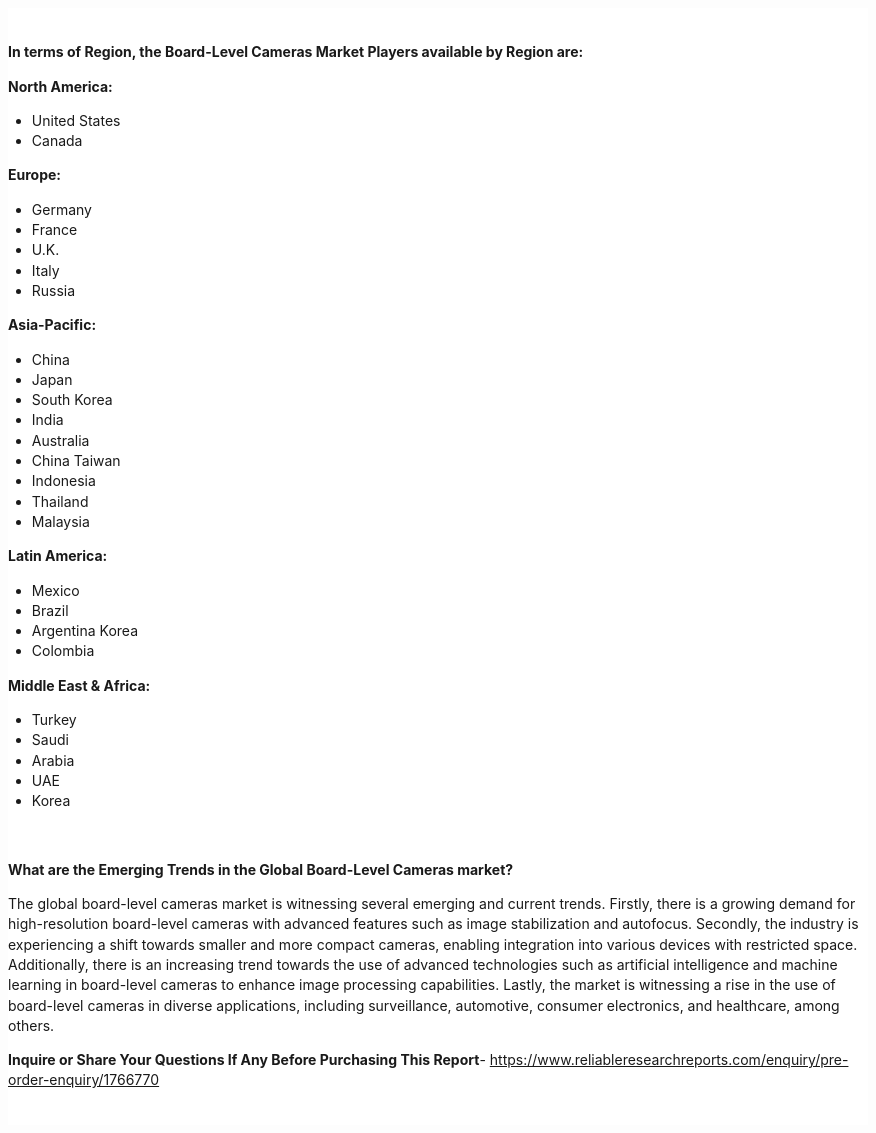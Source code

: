 <p>&nbsp;</p>
<p><strong>In terms of Region, the Board-Level Cameras Market Players available by Region are:</strong></p>
<p>
    <p> <strong> North America: </strong>
        <ul>
            <li>United States</li>
            <li>Canada</li>
        </ul>
        </p> 
    <p> <strong> Europe: </strong>
        <ul>
            <li>Germany</li>
            <li>France</li>
            <li>U.K.</li>
            <li>Italy</li>
            <li>Russia</li>
        </ul>
        </p> 
    <p> <strong> Asia-Pacific: </strong>
        <ul>
            <li>China</li>
            <li>Japan</li>
            <li>South Korea</li>
            <li>India</li>
            <li>Australia</li>
            <li>China Taiwan</li>
            <li>Indonesia</li>
            <li>Thailand</li>
            <li>Malaysia</li>
        </ul>
        </p> 
    <p> <strong> Latin America: </strong>
        <ul>
            <li>Mexico</li>
            <li>Brazil</li>
            <li>Argentina Korea</li>
            <li>Colombia</li>
        </ul>
        </p> 
    <p> <strong> Middle East & Africa: </strong>
        <ul>
            <li>Turkey</li>
            <li>Saudi</li>
            <li>Arabia</li>
            <li>UAE</li>
            <li>Korea</li>
        </ul>
    </p>
    </p>
<p>&nbsp;</p>
<p><strong>What are the Emerging Trends in the Global Board-Level Cameras market?</strong></p>
<p><p>The global board-level cameras market is witnessing several emerging and current trends. Firstly, there is a growing demand for high-resolution board-level cameras with advanced features such as image stabilization and autofocus. Secondly, the industry is experiencing a shift towards smaller and more compact cameras, enabling integration into various devices with restricted space. Additionally, there is an increasing trend towards the use of advanced technologies such as artificial intelligence and machine learning in board-level cameras to enhance image processing capabilities. Lastly, the market is witnessing a rise in the use of board-level cameras in diverse applications, including surveillance, automotive, consumer electronics, and healthcare, among others.</p></p>
<p><strong>Inquire or Share Your Questions If Any Before Purchasing This Report</strong>- <a href="https://www.reliableresearchreports.com/enquiry/pre-order-enquiry/1766770">https://www.reliableresearchreports.com/enquiry/pre-order-enquiry/1766770</a></p>
<p>&nbsp;</p>